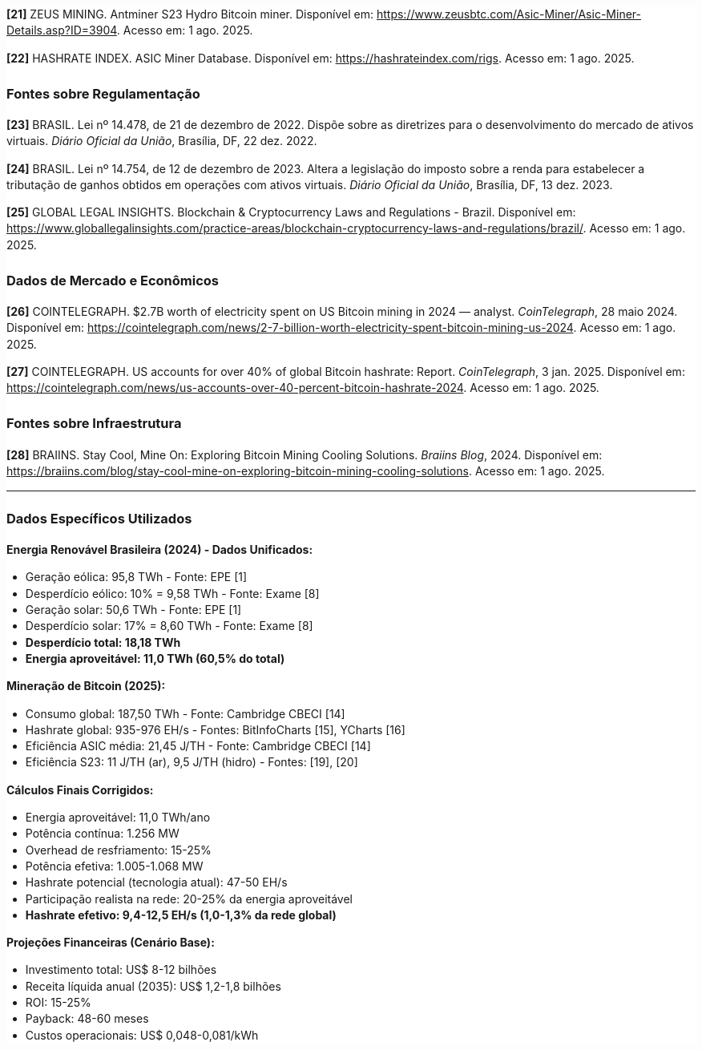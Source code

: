 **[21]** ZEUS MINING. Antminer S23 Hydro Bitcoin miner. Disponível em: https://www.zeusbtc.com/Asic-Miner/Asic-Miner-Details.asp?ID=3904. Acesso em: 1 ago. 2025.

**[22]** HASHRATE INDEX. ASIC Miner Database. Disponível em: https://hashrateindex.com/rigs. Acesso em: 1 ago. 2025.

### Fontes sobre Regulamentação

**[23]** BRASIL. Lei nº 14.478, de 21 de dezembro de 2022. Dispõe sobre as diretrizes para o desenvolvimento do mercado de ativos virtuais. *Diário Oficial da União*, Brasília, DF, 22 dez. 2022.

**[24]** BRASIL. Lei nº 14.754, de 12 de dezembro de 2023. Altera a legislação do imposto sobre a renda para estabelecer a tributação de ganhos obtidos em operações com ativos virtuais. *Diário Oficial da União*, Brasília, DF, 13 dez. 2023.

**[25]** GLOBAL LEGAL INSIGHTS. Blockchain & Cryptocurrency Laws and Regulations - Brazil. Disponível em: https://www.globallegalinsights.com/practice-areas/blockchain-cryptocurrency-laws-and-regulations/brazil/. Acesso em: 1 ago. 2025.

### Dados de Mercado e Econômicos

**[26]** COINTELEGRAPH. $2.7B worth of electricity spent on US Bitcoin mining in 2024 — analyst. *CoinTelegraph*, 28 maio 2024. Disponível em: https://cointelegraph.com/news/2-7-billion-worth-electricity-spent-bitcoin-mining-us-2024. Acesso em: 1 ago. 2025.

**[27]** COINTELEGRAPH. US accounts for over 40% of global Bitcoin hashrate: Report. *CoinTelegraph*, 3 jan. 2025. Disponível em: https://cointelegraph.com/news/us-accounts-over-40-percent-bitcoin-hashrate-2024. Acesso em: 1 ago. 2025.

### Fontes sobre Infraestrutura

**[28]** BRAIINS. Stay Cool, Mine On: Exploring Bitcoin Mining Cooling Solutions. *Braiins Blog*, 2024. Disponível em: https://braiins.com/blog/stay-cool-mine-on-exploring-bitcoin-mining-cooling-solutions. Acesso em: 1 ago. 2025.

---

### Dados Específicos Utilizados

**Energia Renovável Brasileira (2024) - Dados Unificados:**
- Geração eólica: 95,8 TWh - Fonte: EPE [1]
- Desperdício eólico: 10% = 9,58 TWh - Fonte: Exame [8]
- Geração solar: 50,6 TWh - Fonte: EPE [1]  
- Desperdício solar: 17% = 8,60 TWh - Fonte: Exame [8]
- **Desperdício total: 18,18 TWh**
- **Energia aproveitável: 11,0 TWh (60,5% do total)**

**Mineração de Bitcoin (2025):**
- Consumo global: 187,50 TWh - Fonte: Cambridge CBECI [14]
- Hashrate global: 935-976 EH/s - Fontes: BitInfoCharts [15], YCharts [16]
- Eficiência ASIC média: 21,45 J/TH - Fonte: Cambridge CBECI [14]
- Eficiência S23: 11 J/TH (ar), 9,5 J/TH (hidro) - Fontes: [19], [20]

**Cálculos Finais Corrigidos:**
- Energia aproveitável: 11,0 TWh/ano
- Potência contínua: 1.256 MW
- Overhead de resfriamento: 15-25%
- Potência efetiva: 1.005-1.068 MW
- Hashrate potencial (tecnologia atual): 47-50 EH/s
- Participação realista na rede: 20-25% da energia aproveitável
- **Hashrate efetivo: 9,4-12,5 EH/s (1,0-1,3% da rede global)**

**Projeções Financeiras (Cenário Base):**
- Investimento total: US$ 8-12 bilhões
- Receita líquida anual (2035): US$ 1,2-1,8 bilhões
- ROI: 15-25%
- Payback: 48-60 meses
- Custos operacionais: US$ 0,048-0,081/kWh
